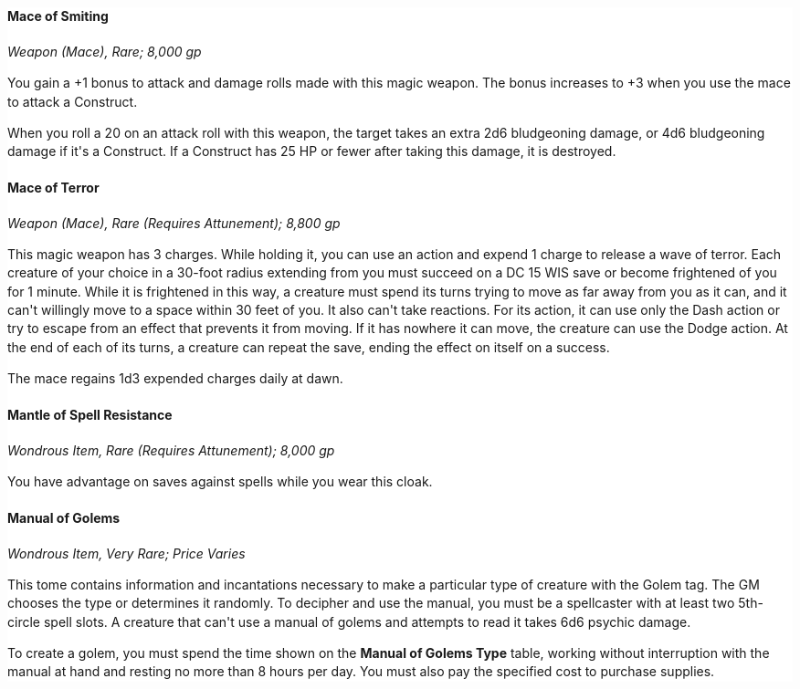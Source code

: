 #### Mace of Smiting

_Weapon (Mace), Rare; 8,000 gp_

You gain a +1 bonus to attack and damage rolls made with
this magic weapon. The bonus increases to +3 when you
use the mace to attack a Construct.

When you roll a 20 on an attack roll with this weapon,
the target takes an extra 2d6 bludgeoning damage, or 4d6
bludgeoning damage if it's a Construct. If a Construct has
25 HP or fewer after taking this damage, it is destroyed.

#### Mace of Terror

_Weapon (Mace), Rare (Requires Attunement); 8,800 gp_

This magic weapon has 3 charges. While holding it, you
can use an action and expend 1 charge to release a wave
of terror. Each creature of your choice in a 30-foot radius
extending from you must succeed on a DC 15 WIS save
or become frightened of you for 1 minute. While it is
frightened in this way, a creature must spend its turns
trying to move as far away from you as it can, and it can't
willingly move to a space within 30 feet of you. It also
can't take reactions. For its action, it can use only the
Dash action or try to escape from an effect that prevents it
from moving. If it has nowhere it can move, the creature
can use the Dodge action. At the end of each of its turns, a
creature can repeat the save, ending the effect on itself on
a success.

The mace regains 1d3 expended charges daily at dawn.

#### Mantle of Spell Resistance

_Wondrous Item, Rare (Requires Attunement); 8,000 gp_

You have advantage on saves against spells while you wear
this cloak.

#### Manual of Golems

_Wondrous Item, Very Rare; Price Varies_

This tome contains information and incantations
necessary to make a particular type of creature with the
Golem tag. The GM chooses the type or determines it
randomly. To decipher and use the manual, you must
be a spellcaster with at least two 5th-circle spell slots. A
creature that can't use a manual of golems and attempts to
read it takes 6d6 psychic damage.

To create a golem, you must spend the time shown on
the **Manual of Golems Type** table, working without
interruption with the manual at hand and resting no more
than 8 hours per day. You must also pay the specified cost to
purchase supplies.
